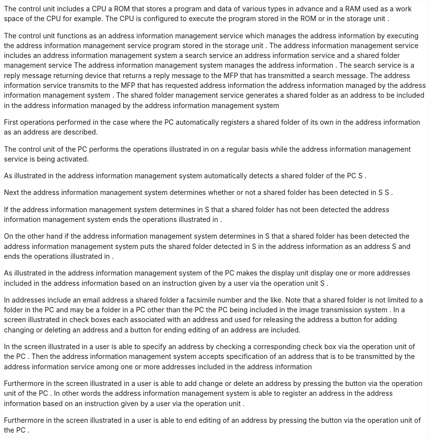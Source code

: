 The control unit includes a CPU a ROM that stores a program and data of various types in advance and a RAM used as a work space of the CPU for example. The CPU is configured to execute the program stored in the ROM or in the storage unit .

The control unit functions as an address information management service which manages the address information by executing the address information management service program stored in the storage unit . The address information management service includes an address information management system a search service an address information service and a shared folder management service The address information management system manages the address information . The search service is a reply message returning device that returns a reply message to the MFP that has transmitted a search message. The address information service transmits to the MFP that has requested address information the address information managed by the address information management system . The shared folder management service generates a shared folder as an address to be included in the address information managed by the address information management system

First operations performed in the case where the PC automatically registers a shared folder of its own in the address information as an address are described.

The control unit of the PC performs the operations illustrated in on a regular basis while the address information management service is being activated.

As illustrated in the address information management system automatically detects a shared folder of the PC S .

Next the address information management system determines whether or not a shared folder has been detected in S S .

If the address information management system determines in S that a shared folder has not been detected the address information management system ends the operations illustrated in .

On the other hand if the address information management system determines in S that a shared folder has been detected the address information management system puts the shared folder detected in S in the address information as an address S and ends the operations illustrated in .

As illustrated in the address information management system of the PC makes the display unit display one or more addresses included in the address information based on an instruction given by a user via the operation unit S .

In addresses include an email address a shared folder a facsimile number and the like. Note that a shared folder is not limited to a folder in the PC and may be a folder in a PC other than the PC the PC being included in the image transmission system . In a screen illustrated in check boxes each associated with an address and used for releasing the address a button for adding changing or deleting an address and a button for ending editing of an address are included.

In the screen illustrated in a user is able to specify an address by checking a corresponding check box via the operation unit of the PC . Then the address information management system accepts specification of an address that is to be transmitted by the address information service among one or more addresses included in the address information

Furthermore in the screen illustrated in a user is able to add change or delete an address by pressing the button via the operation unit of the PC . In other words the address information management system is able to register an address in the address information based on an instruction given by a user via the operation unit .

Furthermore in the screen illustrated in a user is able to end editing of an address by pressing the button via the operation unit of the PC .
